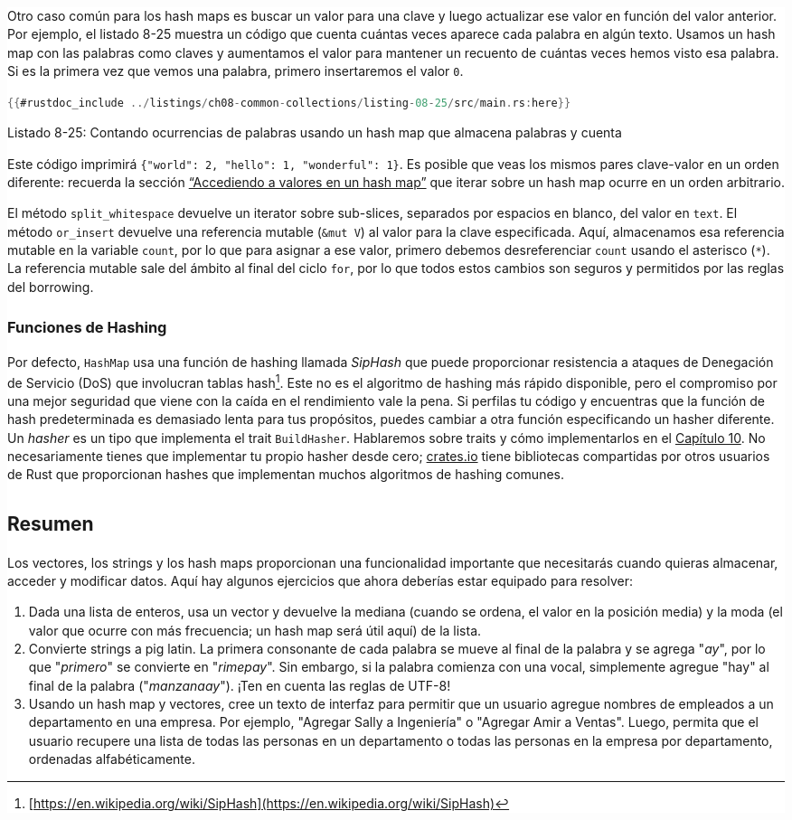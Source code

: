 Otro caso común para los hash maps es buscar un valor para una clave y luego
actualizar ese valor en función del valor anterior. Por ejemplo, el listado 8-25
muestra un código que cuenta cuántas veces aparece cada palabra en algún texto.
Usamos un hash map con las palabras como claves y aumentamos el valor para
mantener un recuento de cuántas veces hemos visto esa palabra. Si es la primera
vez que vemos una palabra, primero insertaremos el valor `0`.

```rust
{{#rustdoc_include ../listings/ch08-common-collections/listing-08-25/src/main.rs:here}}
```

<span class="caption">Listado 8-25: Contando ocurrencias de palabras usando un
hash map que almacena palabras y cuenta</span>

Este código imprimirá `{"world": 2, "hello": 1, "wonderful": 1}`. Es posible
que veas los mismos pares clave-valor en un orden diferente: recuerda la sección
[“Accediendo a valores en un hash map”][access] que iterar sobre
un hash map ocurre en un orden arbitrario.

El método `split_whitespace` devuelve un iterator sobre sub-slices, separados
por espacios en blanco, del valor en `text`. El método `or_insert` devuelve una
referencia mutable (`&mut V`) al valor para la clave especificada. Aquí,
almacenamos esa referencia mutable en la variable `count`, por lo que para
asignar a ese valor, primero debemos desreferenciar `count` usando el asterisco
(`*`). La referencia mutable sale del ámbito al final del ciclo `for`, por lo
que todos estos cambios son seguros y permitidos por las reglas del borrowing.

### Funciones de Hashing

Por defecto, `HashMap` usa una función de hashing llamada _SipHash_ que puede
proporcionar resistencia a ataques de Denegación de Servicio (DoS) que
involucran tablas hash[^siphash]. Este no es el algoritmo de
hashing más rápido disponible, pero el compromiso por una mejor seguridad que
viene con la caída en el rendimiento vale la pena. Si perfilas tu código y
encuentras que la función de hash predeterminada es demasiado lenta para tus
propósitos, puedes cambiar a otra función especificando un hasher diferente. Un
_hasher_ es un tipo que implementa el trait `BuildHasher`. Hablaremos sobre
traits y cómo implementarlos en el [Capítulo 10][traits]. No necesariamente tienes que
implementar tu propio hasher desde cero;
[crates.io](https://crates.io/)
tiene bibliotecas compartidas por otros usuarios de Rust que proporcionan
hashes que implementan muchos algoritmos de hashing comunes.

[^siphash]: [https://en.wikipedia.org/wiki/SipHash](https://en.wikipedia.org/wiki/SipHash)

## Resumen

Los vectores, los strings y los hash maps proporcionan una funcionalidad
importante que necesitarás cuando quieras almacenar, acceder y modificar datos.
Aquí hay algunos ejercicios que ahora deberías estar equipado para resolver:

1. Dada una lista de enteros, usa un vector y devuelve la mediana (cuando se
  ordena, el valor en la posición media) y la moda (el valor que ocurre con más
  frecuencia; un hash map será útil aquí) de la lista.
2. Convierte strings a pig latin. La primera consonante de cada palabra se
  mueve al final de la palabra y se agrega "*ay*", por lo que "*primero*" se
  convierte en "*rimepay*". Sin embargo, si la palabra comienza con una vocal,
  simplemente agregue "hay" al final de la palabra ("*manzanaay*"). ¡Ten en
  cuenta las reglas de UTF-8!
3. Usando un hash map y vectores, cree un texto de interfaz para permitir que un
  usuario agregue nombres de empleados a un departamento en una empresa. Por
  ejemplo, "Agregar Sally a Ingeniería" o "Agregar Amir a Ventas". Luego,
  permita que el usuario recupere una lista de todas las personas en un
  departamento o todas las personas en la empresa por departamento, ordenadas
  alfabéticamente.


[validando-referencias-con-lifetimes]: ch10-03-lifetime-syntax.html#validando-referencias-con-lifetimes
[access]: #accediendo-a-los-valores-en-un-hashmap
[traits]: ch10-02-traits.html